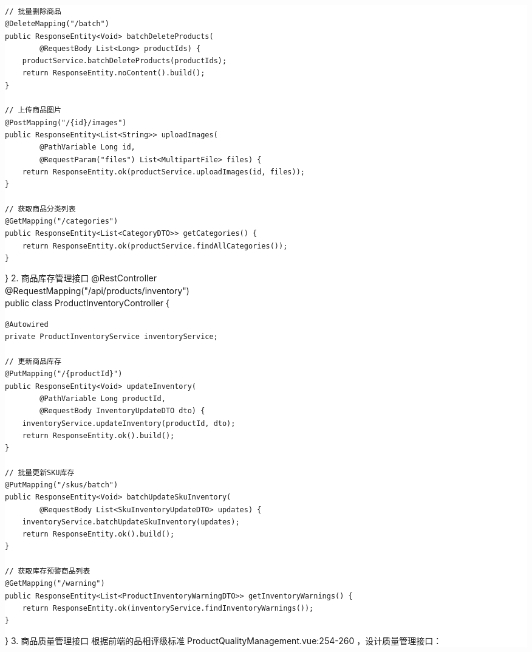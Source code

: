     // 批量删除商品  
    @DeleteMapping("/batch")  
    public ResponseEntity<Void> batchDeleteProducts(  
            @RequestBody List<Long> productIds) {  
        productService.batchDeleteProducts(productIds);  
        return ResponseEntity.noContent().build();  
    }  
      
    // 上传商品图片  
    @PostMapping("/{id}/images")  
    public ResponseEntity<List<String>> uploadImages(  
            @PathVariable Long id,  
            @RequestParam("files") List<MultipartFile> files) {  
        return ResponseEntity.ok(productService.uploadImages(id, files));  
    }  
      
    // 获取商品分类列表  
    @GetMapping("/categories")  
    public ResponseEntity<List<CategoryDTO>> getCategories() {  
        return ResponseEntity.ok(productService.findAllCategories());  
    }  
}
2. 商品库存管理接口
@RestController  
@RequestMapping("/api/products/inventory")  
public class ProductInventoryController {  
  
    @Autowired  
    private ProductInventoryService inventoryService;  
      
    // 更新商品库存  
    @PutMapping("/{productId}")  
    public ResponseEntity<Void> updateInventory(  
            @PathVariable Long productId,  
            @RequestBody InventoryUpdateDTO dto) {  
        inventoryService.updateInventory(productId, dto);  
        return ResponseEntity.ok().build();  
    }  
      
    // 批量更新SKU库存  
    @PutMapping("/skus/batch")  
    public ResponseEntity<Void> batchUpdateSkuInventory(  
            @RequestBody List<SkuInventoryUpdateDTO> updates) {  
        inventoryService.batchUpdateSkuInventory(updates);  
        return ResponseEntity.ok().build();  
    }  
      
    // 获取库存预警商品列表  
    @GetMapping("/warning")  
    public ResponseEntity<List<ProductInventoryWarningDTO>> getInventoryWarnings() {  
        return ResponseEntity.ok(inventoryService.findInventoryWarnings());  
    }  
}
3. 商品质量管理接口
根据前端的品相评级标准 ProductQualityManagement.vue:254-260 ，设计质量管理接口：
